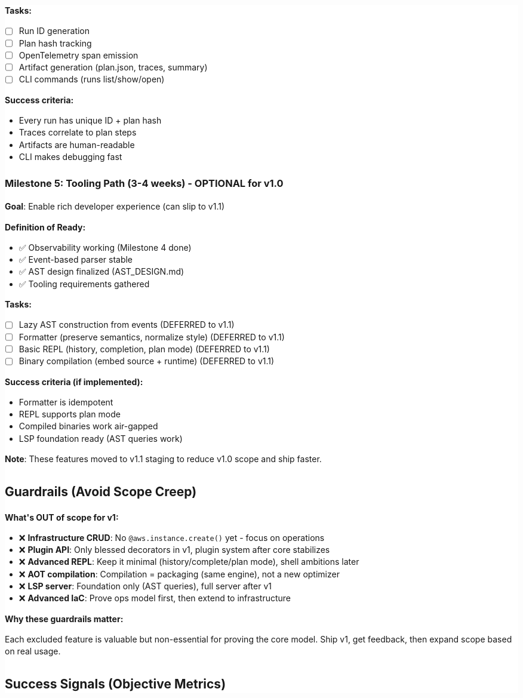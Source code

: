 **Tasks:**
- [ ] Run ID generation
- [ ] Plan hash tracking
- [ ] OpenTelemetry span emission
- [ ] Artifact generation (plan.json, traces, summary)
- [ ] CLI commands (runs list/show/open)

**Success criteria:**
- Every run has unique ID + plan hash
- Traces correlate to plan steps
- Artifacts are human-readable
- CLI makes debugging fast

### Milestone 5: Tooling Path (3-4 weeks) - OPTIONAL for v1.0
**Goal**: Enable rich developer experience (can slip to v1.1)

**Definition of Ready:**
- ✅ Observability working (Milestone 4 done)
- ✅ Event-based parser stable
- ✅ AST design finalized (AST_DESIGN.md)
- ✅ Tooling requirements gathered

**Tasks:**
- [ ] Lazy AST construction from events (DEFERRED to v1.1)
- [ ] Formatter (preserve semantics, normalize style) (DEFERRED to v1.1)
- [ ] Basic REPL (history, completion, plan mode) (DEFERRED to v1.1)
- [ ] Binary compilation (embed source + runtime) (DEFERRED to v1.1)

**Success criteria (if implemented):**
- Formatter is idempotent
- REPL supports plan mode
- Compiled binaries work air-gapped
- LSP foundation ready (AST queries work)

**Note**: These features moved to v1.1 staging to reduce v1.0 scope and ship faster.

## Guardrails (Avoid Scope Creep)

**What's OUT of scope for v1:**

- ❌ **Infrastructure CRUD**: No `@aws.instance.create()` yet - focus on operations
- ❌ **Plugin API**: Only blessed decorators in v1, plugin system after core stabilizes
- ❌ **Advanced REPL**: Keep it minimal (history/complete/plan mode), shell ambitions later
- ❌ **AOT compilation**: Compilation = packaging (same engine), not a new optimizer
- ❌ **LSP server**: Foundation only (AST queries), full server after v1
- ❌ **Advanced IaC**: Prove ops model first, then extend to infrastructure

**Why these guardrails matter:**

Each excluded feature is valuable but non-essential for proving the core model. Ship v1, get feedback, then expand scope based on real usage.

## Success Signals (Objective Metrics)
